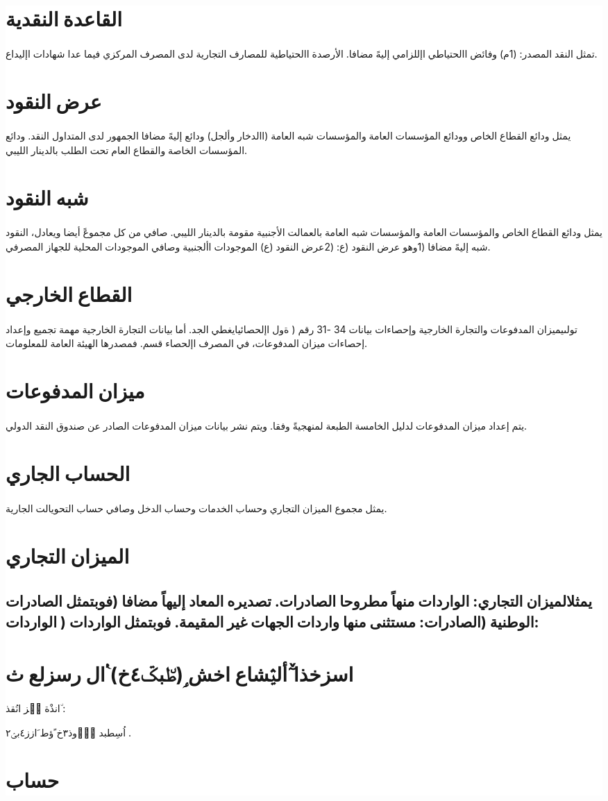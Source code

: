 # القاعدة النقدية

تمثل النقد المصدر: (1م) وفائض االحتياطي اإللزامي إليهً مضافا. الأرصدة االحتياطية للمصارف التجارية لدى المصرف المركزي فيما عدا شهادات اإليداع.

# عرض النقود

يمثل ودائع القطاع الخاص وودائع المؤسسات العامة والمؤسسات شبه العامة (االدخار وألجل) ودائع إليهً مضافا الجمهور لدى المتداول النقد. ودائع المؤسسات الخاصة والقطاع العام تحت الطلب بالدينار الليبي.

# شبه النقود

يمثل ودائع القطاع الخاص والمؤسسات العامة والمؤسسات شبه العامة بالعمالت الأجنبية مقومة بالدينار الليبي. صافي من كل مجموعً أيضا ويعادل، النقود شبه إليهً مضافا (1وهو عرض النقود (ع: (2عرض النقود (ع) الموجودات األجنبية وصافي الموجودات المحلية للجهاز المصرفي.

# القطاع الخارجي

تولىيميزان المدفوعات والتجارة الخارجية وإحصاءات بيانات 34 -31 رقم ( ةول اإلحصائيايغطي الجد. أما بيانات التجارة الخارجية مهمة تجميع وإعداد إحصاءات ميزان المدفوعات، في المصرف اإلحصاء قسم. فمصدرها الهيئة العامة للمعلومات.

# ميزان المدفوعات

يتم إعداد ميزان المدفوعات لدليل الخامسة الطبعة لمنهجيةً وفقا. ويتم نشر بيانات ميزان المدفوعات الصادر عن صندوق النقد الدولي.

# الحساب الجاري

يمثل مجموع الميزان التجاري وحساب الخدمات وحساب الدخل وصافي حساب التحويالت الجارية.

# الميزان التجاري

يمثلالميزان التجاري: الواردات منهاً مطروحا الصادرات. تصديره المعاد إليهاً مضافا (فوبتمثل الصادرات الوطنية (الصادرات: مستثنى منها واردات الجهات غير المقيمة. فوبتمثل الواردات ( الواردات:
---
# اسزخذا ٓٚألؿشاع اخش ٟ(ط٘بػ٤خ) ٝال رسزلع ث

انذْة غٛز انُقذ ٘:

اُسِطبد اُ٘وذ٣خ ًؤط َازز٤بؽ٢ .

# حساب
